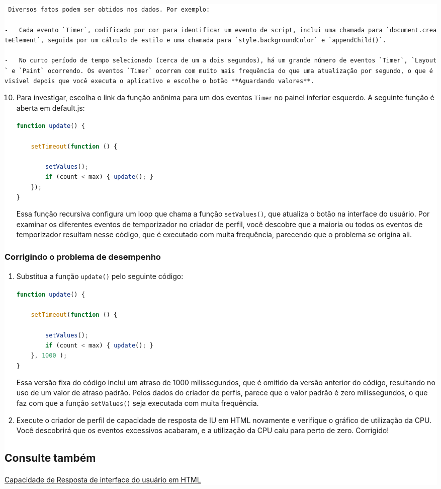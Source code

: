      Diversos fatos podem ser obtidos nos dados. Por exemplo:  
  
    -   Cada evento `Timer`, codificado por cor para identificar um evento de script, inclui uma chamada para `document.createElement`, seguida por um cálculo de estilo e uma chamada para `style.backgroundColor` e `appendChild()`.  
  
    -   No curto período de tempo selecionado (cerca de um a dois segundos), há um grande número de eventos `Timer`, `Layout` e `Paint` ocorrendo. Os eventos `Timer` ocorrem com muito mais frequência do que uma atualização por segundo, o que é visível depois que você executa o aplicativo e escolhe o botão **Aguardando valores**.  
  
10. Para investigar, escolha o link da função anônima para um dos eventos `Timer` no painel inferior esquerdo. A seguinte função é aberta em default.js:  
  
    ```javascript  
    function update() {  
  
        setTimeout(function () {  
  
            setValues();  
            if (count < max) { update(); }  
        });  
    }  
    ```  
  
     Essa função recursiva configura um loop que chama a função `setValues()`, que atualiza o botão na interface do usuário. Por examinar os diferentes eventos de temporizador no criador de perfil, você descobre que a maioria ou todos os eventos de temporizador resultam nesse código, que é executado com muita frequência, parecendo que o problema se origina ali.  
  
### <a name="fixing-the-performance-issue"></a>Corrigindo o problema de desempenho  
  
1.  Substitua a função `update()` pelo seguinte código:  
  
    ```javascript  
    function update() {  
  
        setTimeout(function () {  
  
            setValues();  
            if (count < max) { update(); }  
        }, 1000 );  
    }  
    ```  
  
     Essa versão fixa do código inclui um atraso de 1000 milissegundos, que é omitido da versão anterior do código, resultando no uso de um valor de atraso padrão. Pelos dados do criador de perfis, parece que o valor padrão é zero milissegundos, o que faz com que a função `setValues()` seja executada com muita frequência.  
  
2.  Execute o criador de perfil de capacidade de resposta de IU em HTML novamente e verifique o gráfico de utilização da CPU. Você descobrirá que os eventos excessivos acabaram, e a utilização da CPU caiu para perto de zero. Corrigido!  
  
## <a name="see-also"></a>Consulte também  
 [Capacidade de Resposta de interface do usuário em HTML](../profiling/html-ui-responsiveness.md)





